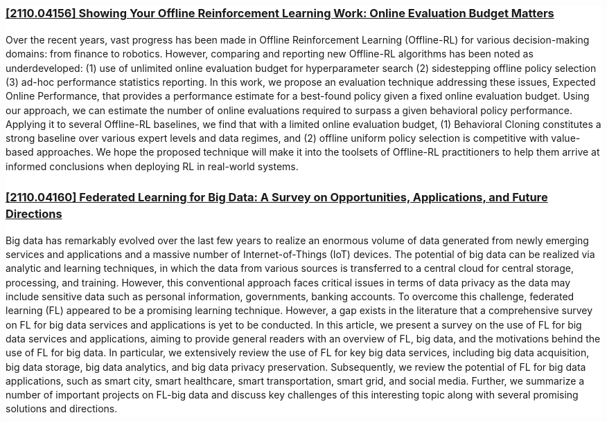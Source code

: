 
    

### [[2110.04156] Showing Your Offline Reinforcement Learning Work: Online Evaluation Budget Matters](http://arxiv.org/abs/2110.04156)


  Over the recent years, vast progress has been made in Offline Reinforcement
Learning (Offline-RL) for various decision-making domains: from finance to
robotics. However, comparing and reporting new Offline-RL algorithms has been
noted as underdeveloped: (1) use of unlimited online evaluation budget for
hyperparameter search (2) sidestepping offline policy selection (3) ad-hoc
performance statistics reporting. In this work, we propose an evaluation
technique addressing these issues, Expected Online Performance, that provides a
performance estimate for a best-found policy given a fixed online evaluation
budget. Using our approach, we can estimate the number of online evaluations
required to surpass a given behavioral policy performance. Applying it to
several Offline-RL baselines, we find that with a limited online evaluation
budget, (1) Behavioral Cloning constitutes a strong baseline over various
expert levels and data regimes, and (2) offline uniform policy selection is
competitive with value-based approaches. We hope the proposed technique will
make it into the toolsets of Offline-RL practitioners to help them arrive at
informed conclusions when deploying RL in real-world systems.

    

### [[2110.04160] Federated Learning for Big Data: A Survey on Opportunities, Applications, and Future Directions](http://arxiv.org/abs/2110.04160)


  Big data has remarkably evolved over the last few years to realize an
enormous volume of data generated from newly emerging services and applications
and a massive number of Internet-of-Things (IoT) devices. The potential of big
data can be realized via analytic and learning techniques, in which the data
from various sources is transferred to a central cloud for central storage,
processing, and training. However, this conventional approach faces critical
issues in terms of data privacy as the data may include sensitive data such as
personal information, governments, banking accounts. To overcome this
challenge, federated learning (FL) appeared to be a promising learning
technique. However, a gap exists in the literature that a comprehensive survey
on FL for big data services and applications is yet to be conducted. In this
article, we present a survey on the use of FL for big data services and
applications, aiming to provide general readers with an overview of FL, big
data, and the motivations behind the use of FL for big data. In particular, we
extensively review the use of FL for key big data services, including big data
acquisition, big data storage, big data analytics, and big data privacy
preservation. Subsequently, we review the potential of FL for big data
applications, such as smart city, smart healthcare, smart transportation, smart
grid, and social media. Further, we summarize a number of important projects on
FL-big data and discuss key challenges of this interesting topic along with
several promising solutions and directions.

    